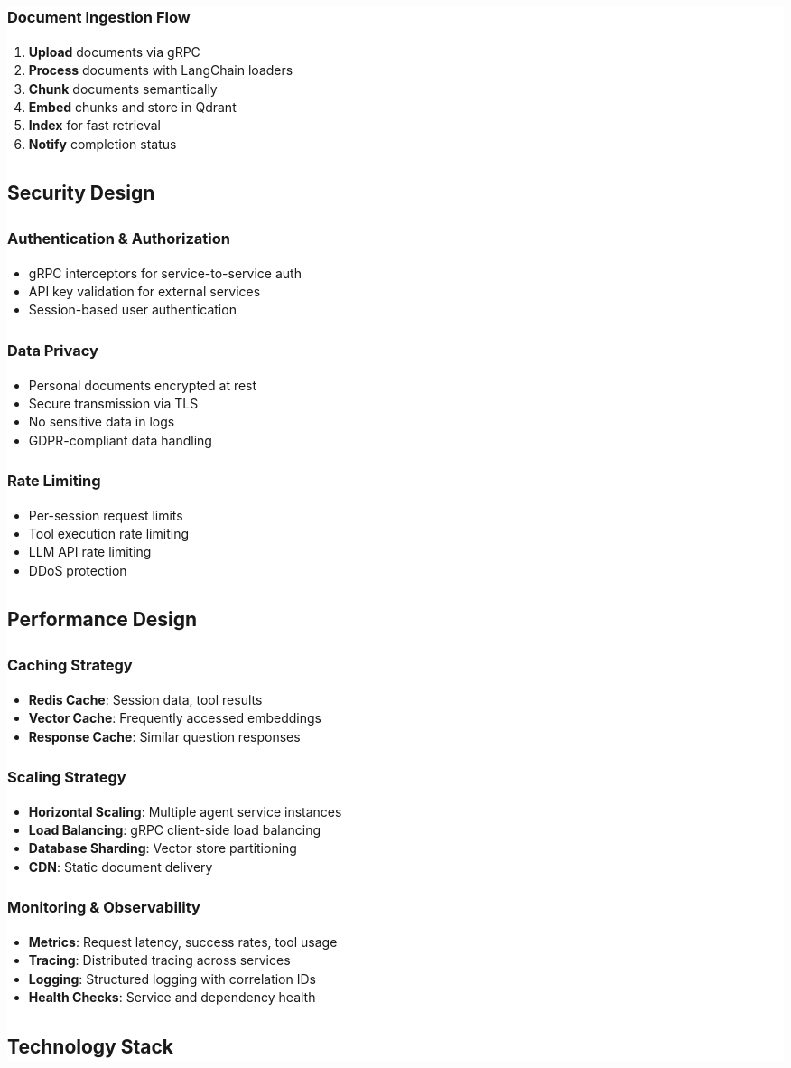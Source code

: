 ### Document Ingestion Flow
1. **Upload** documents via gRPC
2. **Process** documents with LangChain loaders
3. **Chunk** documents semantically
4. **Embed** chunks and store in Qdrant
5. **Index** for fast retrieval
6. **Notify** completion status

## Security Design

### **Authentication & Authorization**
- gRPC interceptors for service-to-service auth
- API key validation for external services
- Session-based user authentication

### **Data Privacy**
- Personal documents encrypted at rest
- Secure transmission via TLS
- No sensitive data in logs
- GDPR-compliant data handling

### **Rate Limiting**
- Per-session request limits
- Tool execution rate limiting
- LLM API rate limiting
- DDoS protection

## Performance Design

### **Caching Strategy**
- **Redis Cache**: Session data, tool results
- **Vector Cache**: Frequently accessed embeddings
- **Response Cache**: Similar question responses

### **Scaling Strategy**
- **Horizontal Scaling**: Multiple agent service instances
- **Load Balancing**: gRPC client-side load balancing
- **Database Sharding**: Vector store partitioning
- **CDN**: Static document delivery

### **Monitoring & Observability**
- **Metrics**: Request latency, success rates, tool usage
- **Tracing**: Distributed tracing across services
- **Logging**: Structured logging with correlation IDs
- **Health Checks**: Service and dependency health

## Technology Stack
